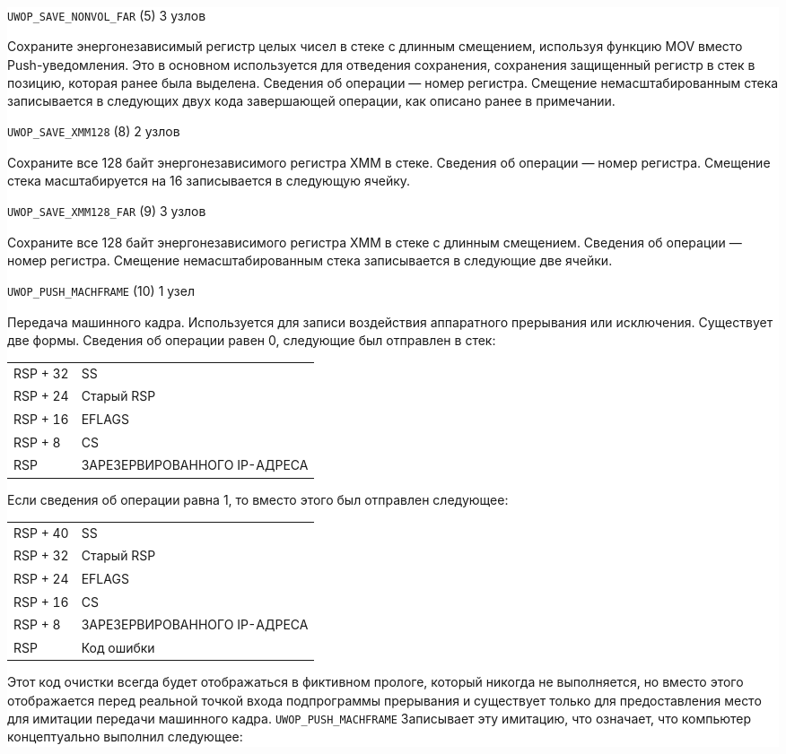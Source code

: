 `UWOP_SAVE_NONVOL_FAR` (5) 3 узлов

Сохраните энергонезависимый регистр целых чисел в стеке с длинным смещением, используя функцию MOV вместо Push-уведомления. Это в основном используется для отведения сохранения, сохранения защищенный регистр в стек в позицию, которая ранее была выделена. Сведения об операции — номер регистра. Смещение немасштабированным стека записывается в следующих двух кода завершающей операции, как описано ранее в примечании.

`UWOP_SAVE_XMM128` (8) 2 узлов

Сохраните все 128 байт энергонезависимого регистра XMM в стеке. Сведения об операции — номер регистра. Смещение стека масштабируется на 16 записывается в следующую ячейку.

`UWOP_SAVE_XMM128_FAR` (9) 3 узлов

Сохраните все 128 байт энергонезависимого регистра XMM в стеке с длинным смещением. Сведения об операции — номер регистра. Смещение немасштабированным стека записывается в следующие две ячейки.

`UWOP_PUSH_MACHFRAME` (10) 1 узел

Передача машинного кадра.  Используется для записи воздействия аппаратного прерывания или исключения. Существует две формы. Сведения об операции равен 0, следующие был отправлен в стек:

|||
|-|-|
|RSP + 32|SS|
|RSP + 24|Старый RSP|
|RSP + 16|EFLAGS|
|RSP + 8|CS|
|RSP|ЗАРЕЗЕРВИРОВАННОГО IP-АДРЕСА|

Если сведения об операции равна 1, то вместо этого был отправлен следующее:

|||
|-|-|
|RSP + 40|SS|
|RSP + 32|Старый RSP|
|RSP + 24|EFLAGS|
|RSP + 16|CS|
|RSP + 8|ЗАРЕЗЕРВИРОВАННОГО IP-АДРЕСА|
|RSP|Код ошибки|

Этот код очистки всегда будет отображаться в фиктивном прологе, который никогда не выполняется, но вместо этого отображается перед реальной точкой входа подпрограммы прерывания и существует только для предоставления место для имитации передачи машинного кадра. `UWOP_PUSH_MACHFRAME` Записывает эту имитацию, что означает, что компьютер концептуально выполнил следующее:
